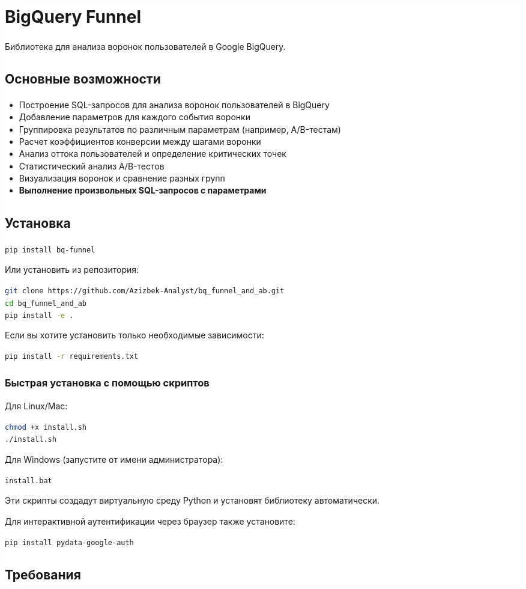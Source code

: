 # BigQuery Funnel

Библиотека для анализа воронок пользователей в Google BigQuery.

## Основные возможности

- Построение SQL-запросов для анализа воронок пользователей в BigQuery
- Добавление параметров для каждого события воронки
- Группировка результатов по различным параметрам (например, A/B-тестам)
- Расчет коэффициентов конверсии между шагами воронки
- Анализ оттока пользователей и определение критических точек
- Статистический анализ A/B-тестов
- Визуализация воронок и сравнение разных групп
- **Выполнение произвольных SQL-запросов с параметрами**

## Установка

```bash
pip install bq-funnel
```
Или установить из репозитория:
```bash
git clone https://github.com/Azizbek-Analyst/bq_funnel_and_ab.git
cd bq_funnel_and_ab
pip install -e .
```

Если вы хотите установить только необходимые зависимости:
```bash
pip install -r requirements.txt
```

### Быстрая установка с помощью скриптов

Для Linux/Mac:
```bash
chmod +x install.sh
./install.sh
```

Для Windows (запустите от имени администратора):
```
install.bat
```

Эти скрипты создадут виртуальную среду Python и установят библиотеку автоматически.

Для интерактивной аутентификации через браузер также установите:
```bash
pip install pydata-google-auth
```

## Требования
